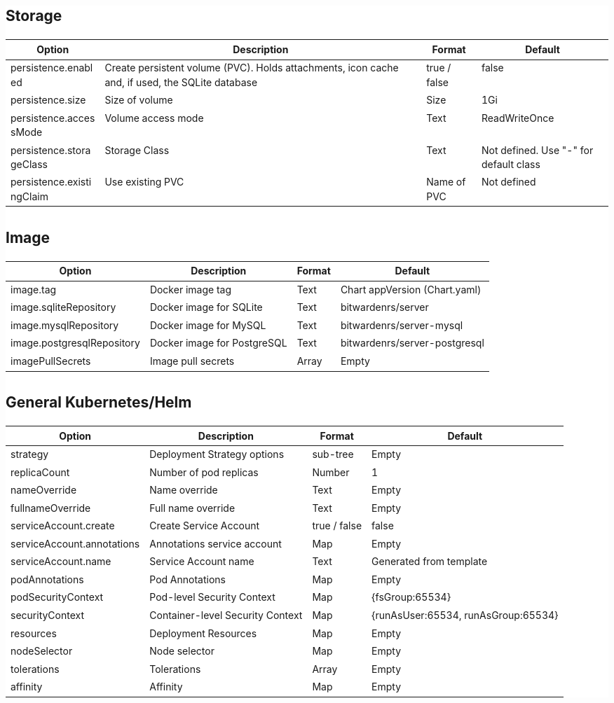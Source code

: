 ## **Storage**

Option | Description | Format | Default
------ | ----------- | ------ | -------
persistence.enabled | Create persistent volume (PVC). Holds attachments, icon cache and, if used, the SQLite database | true / false | false
persistence.size | Size of volume | Size | 1Gi
persistence.accessMode | Volume access mode | Text | ReadWriteOnce
persistence.storageClass | Storage Class | Text | Not defined. Use "-" for default class
persistence.existingClaim | Use existing PVC | Name of PVC | Not defined

## **Image**

Option | Description | Format | Default
------ | ----------- | ------ | -------
image.tag | Docker image tag | Text | Chart appVersion (Chart.yaml)
image.sqliteRepository | Docker image for SQLite | Text | bitwardenrs/server
image.mysqlRepository | Docker image for MySQL | Text | bitwardenrs/server-mysql
image.postgresqlRepository | Docker image for PostgreSQL | Text | bitwardenrs/server-postgresql
imagePullSecrets | Image pull secrets | Array | Empty

## **General Kubernetes/Helm**

Option | Description | Format | Default
------ | ----------- | ------ | -------
strategy | Deployment Strategy options | sub-tree | Empty
replicaCount | Number of pod replicas | Number | 1
nameOverride | Name override | Text | Empty
fullnameOverride | Full name override | Text | Empty
serviceAccount.create | Create Service Account | true / false | false
serviceAccount.annotations | Annotations service account | Map | Empty
serviceAccount.name | Service Account name | Text | Generated from template
podAnnotations | Pod Annotations | Map | Empty
podSecurityContext | Pod-level Security Context | Map | {fsGroup:65534}
securityContext | Container-level Security Context | Map | {runAsUser:65534, runAsGroup:65534}
resources | Deployment Resources | Map | Empty
nodeSelector | Node selector | Map | Empty
tolerations | Tolerations | Array | Empty
affinity | Affinity | Map | Empty
